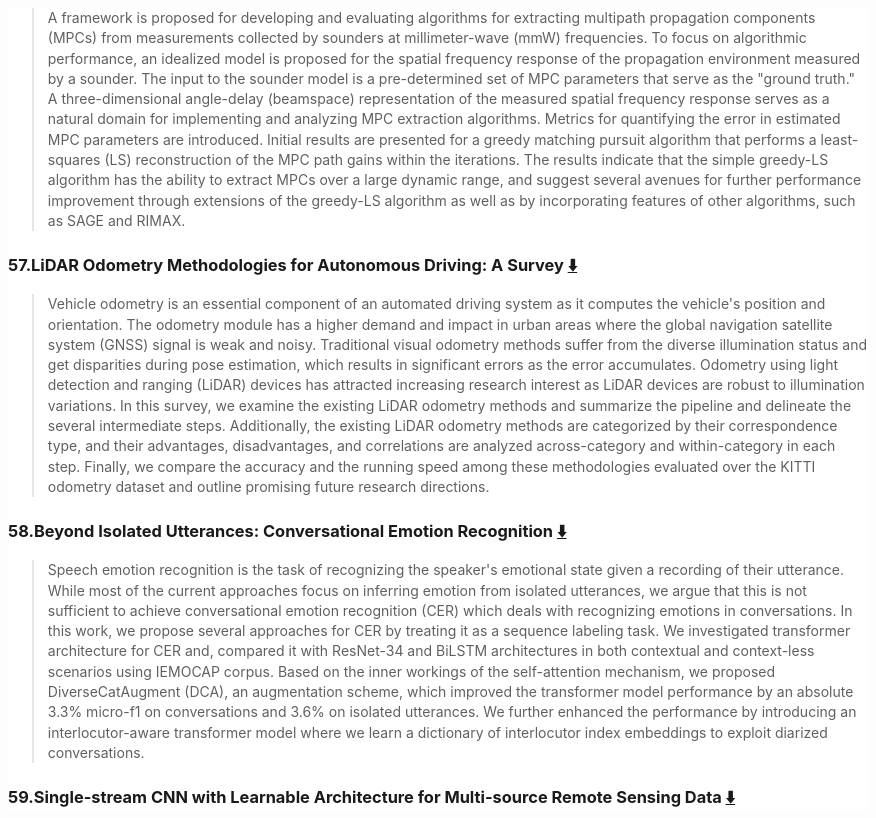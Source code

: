 >  A framework is proposed for developing and evaluating algorithms for extracting multipath propagation components (MPCs) from measurements collected by sounders at millimeter-wave (mmW) frequencies. To focus on algorithmic performance, an idealized model is proposed for the spatial frequency response of the propagation environment measured by a sounder. The input to the sounder model is a pre-determined set of MPC parameters that serve as the "ground truth." A three-dimensional angle-delay (beamspace) representation of the measured spatial frequency response serves as a natural domain for implementing and analyzing MPC extraction algorithms. Metrics for quantifying the error in estimated MPC parameters are introduced. Initial results are presented for a greedy matching pursuit algorithm that performs a least-squares (LS) reconstruction of the MPC path gains within the iterations. The results indicate that the simple greedy-LS algorithm has the ability to extract MPCs over a large dynamic range, and suggest several avenues for further performance improvement through extensions of the greedy-LS algorithm as well as by incorporating features of other algorithms, such as SAGE and RIMAX.      
### 57.LiDAR Odometry Methodologies for Autonomous Driving: A Survey  [ :arrow_down: ](https://arxiv.org/pdf/2109.06120.pdf)
>  Vehicle odometry is an essential component of an automated driving system as it computes the vehicle's position and orientation. The odometry module has a higher demand and impact in urban areas where the global navigation satellite system (GNSS) signal is weak and noisy. Traditional visual odometry methods suffer from the diverse illumination status and get disparities during pose estimation, which results in significant errors as the error accumulates. Odometry using light detection and ranging (LiDAR) devices has attracted increasing research interest as LiDAR devices are robust to illumination variations. In this survey, we examine the existing LiDAR odometry methods and summarize the pipeline and delineate the several intermediate steps. Additionally, the existing LiDAR odometry methods are categorized by their correspondence type, and their advantages, disadvantages, and correlations are analyzed across-category and within-category in each step. Finally, we compare the accuracy and the running speed among these methodologies evaluated over the KITTI odometry dataset and outline promising future research directions.      
### 58.Beyond Isolated Utterances: Conversational Emotion Recognition  [ :arrow_down: ](https://arxiv.org/pdf/2109.06112.pdf)
>  Speech emotion recognition is the task of recognizing the speaker's emotional state given a recording of their utterance. While most of the current approaches focus on inferring emotion from isolated utterances, we argue that this is not sufficient to achieve conversational emotion recognition (CER) which deals with recognizing emotions in conversations. In this work, we propose several approaches for CER by treating it as a sequence labeling task. We investigated transformer architecture for CER and, compared it with ResNet-34 and BiLSTM architectures in both contextual and context-less scenarios using IEMOCAP corpus. Based on the inner workings of the self-attention mechanism, we proposed DiverseCatAugment (DCA), an augmentation scheme, which improved the transformer model performance by an absolute 3.3% micro-f1 on conversations and 3.6% on isolated utterances. We further enhanced the performance by introducing an interlocutor-aware transformer model where we learn a dictionary of interlocutor index embeddings to exploit diarized conversations.      
### 59.Single-stream CNN with Learnable Architecture for Multi-source Remote Sensing Data  [ :arrow_down: ](https://arxiv.org/pdf/2109.06094.pdf)